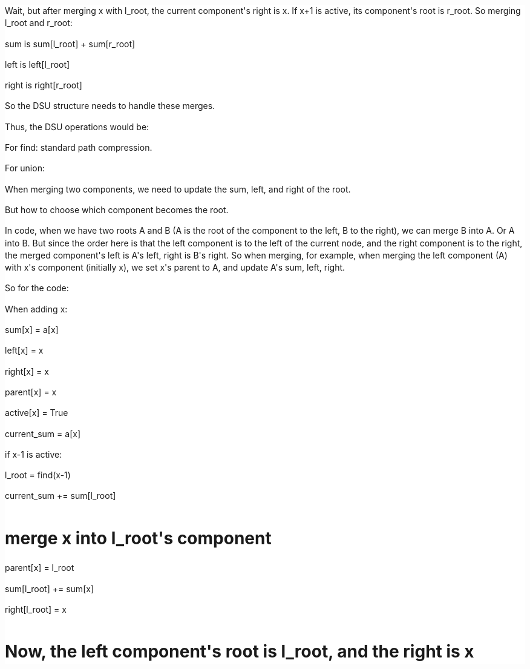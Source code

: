 Wait, but after merging x with l_root, the current component's right is x. If x+1 is active, its component's root is r_root. So merging l_root and r_root:

sum is sum[l_root] + sum[r_root]

left is left[l_root]

right is right[r_root]

So the DSU structure needs to handle these merges.

Thus, the DSU operations would be:

For find: standard path compression.

For union:

When merging two components, we need to update the sum, left, and right of the root.

But how to choose which component becomes the root.

In code, when we have two roots A and B (A is the root of the component to the left, B to the right), we can merge B into A. Or A into B. But since the order here is that the left component is to the left of the current node, and the right component is to the right, the merged component's left is A's left, right is B's right. So when merging, for example, when merging the left component (A) with x's component (initially x), we set x's parent to A, and update A's sum, left, right.

So for the code:

When adding x:

sum[x] = a[x]

left[x] = x

right[x] = x

parent[x] = x

active[x] = True

current_sum = a[x]

if x-1 is active:

   l_root = find(x-1)

   current_sum += sum[l_root]

   # merge x into l_root's component

   parent[x] = l_root

   sum[l_root] += sum[x]

   right[l_root] = x

   # Now, the left component's root is l_root, and the right is x

